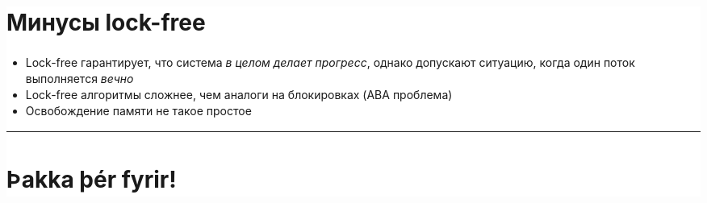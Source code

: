 

# Минусы lock-free
* Lock-free гарантирует, что система _в целом делает прогресс_, однако допускают ситуацию, когда один поток выполняется _вечно_
* Lock-free алгоритмы сложнее, чем аналоги на блокировках (ABA проблема)
* Освобождение памяти не такое простое

---


# Þakka þér fyrir!
